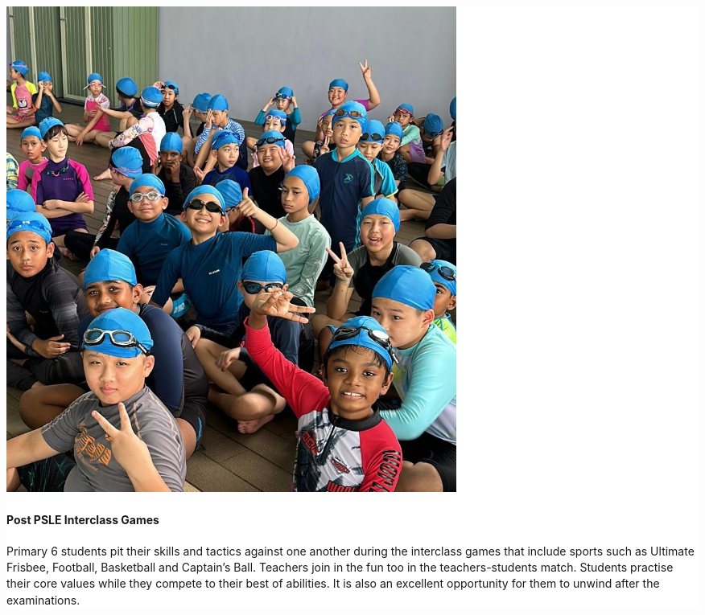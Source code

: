 <img src="/images/PE%20Department/Swimsafer__1_.jpg" style="width:65%">

#### **Post PSLE Interclass Games**
Primary 6 students pit their skills and tactics against one another during the interclass games that include sports such as Ultimate Frisbee, Football, Basketball and Captain’s Ball. Teachers join in the fun too in the teachers-students match. Students practise their core values while they compete to their best of abilities. It is also an excellent opportunity for them to unwind after the examinations.
